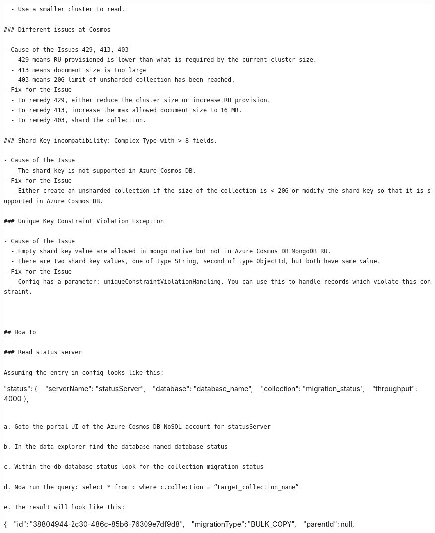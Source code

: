 ```
  - Use a smaller cluster to read.

### Different issues at Cosmos

- Cause of the Issues 429, 413, 403
  - 429 means RU provisioned is lower than what is required by the current cluster size.
  - 413 means document size is too large
  - 403 means 20G limit of unsharded collection has been reached.
- Fix for the Issue
  - To remedy 429, either reduce the cluster size or increase RU provision.  
  - To remedy 413, increase the max allowed document size to 16 MB.  
  - To remedy 403, shard the collection.

### Shard Key incompatibility: Complex Type with > 8 fields.  

- Cause of the Issue
  - The shard key is not supported in Azure Cosmos DB.
- Fix for the Issue
  - Either create an unsharded collection if the size of the collection is < 20G or modify the shard key so that it is supported in Azure Cosmos DB.

### Unique Key Constraint Violation Exception  

- Cause of the Issue
  - Empty shard key value are allowed in mongo native but not in Azure Cosmos DB MongoDB RU.
  - There are two shard key values, one of type String, second of type ObjectId, but both have same value.  
- Fix for the Issue
  - Config has a parameter: uniqueConstraintViolationHandling. You can use this to handle records which violate this constraint. 



## How To

### Read status server

Assuming the entry in config looks like this:

```
"status": {
    "serverName": "statusServer",
    "database": "database_name",
    "collection": "migration_status",
    "throughput": 4000
},
```

a. Goto the portal UI of the Azure Cosmos DB NoSQL account for statusServer

b. In the data explorer find the database named database_status

c. Within the db database_status look for the collection migration_status

d. Now run the query: select * from c where c.collection = “target_collection_name”

e. The result will look like this:

```
{
    "id": "38804944-2c30-486c-85b6-76309e7df9d8",
    "migrationType": "BULK_COPY",
    "parentId": null,